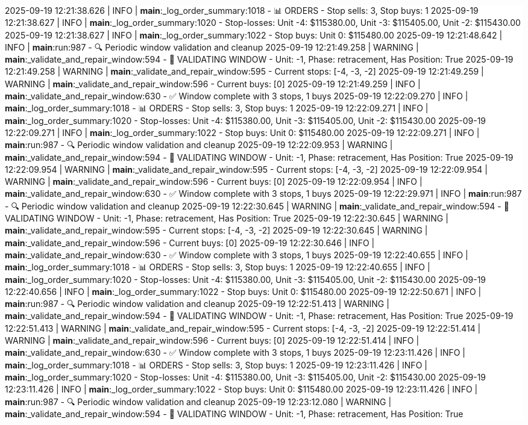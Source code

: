 2025-09-19 12:21:38.626 | INFO     | __main__:_log_order_summary:1018 - 📊 ORDERS - Stop sells: 3, Stop buys: 1
2025-09-19 12:21:38.627 | INFO     | __main__:_log_order_summary:1020 -    Stop-losses: Unit -4: $115380.00, Unit -3: $115405.00, Unit -2: $115430.00
2025-09-19 12:21:38.627 | INFO     | __main__:_log_order_summary:1022 -    Stop buys: Unit 0: $115480.00
2025-09-19 12:21:48.642 | INFO     | __main__:run:987 - 🔍 Periodic window validation and cleanup
2025-09-19 12:21:49.258 | WARNING  | __main__:_validate_and_repair_window:594 - 🔧 VALIDATING WINDOW - Unit: -1, Phase: retracement, Has Position: True
2025-09-19 12:21:49.258 | WARNING  | __main__:_validate_and_repair_window:595 -    Current stops: [-4, -3, -2]
2025-09-19 12:21:49.259 | WARNING  | __main__:_validate_and_repair_window:596 -    Current buys: [0]
2025-09-19 12:21:49.259 | INFO     | __main__:_validate_and_repair_window:630 - ✅ Window complete with 3 stops, 1 buys
2025-09-19 12:22:09.270 | INFO     | __main__:_log_order_summary:1018 - 📊 ORDERS - Stop sells: 3, Stop buys: 1
2025-09-19 12:22:09.271 | INFO     | __main__:_log_order_summary:1020 -    Stop-losses: Unit -4: $115380.00, Unit -3: $115405.00, Unit -2: $115430.00
2025-09-19 12:22:09.271 | INFO     | __main__:_log_order_summary:1022 -    Stop buys: Unit 0: $115480.00
2025-09-19 12:22:09.271 | INFO     | __main__:run:987 - 🔍 Periodic window validation and cleanup
2025-09-19 12:22:09.953 | WARNING  | __main__:_validate_and_repair_window:594 - 🔧 VALIDATING WINDOW - Unit: -1, Phase: retracement, Has Position: True
2025-09-19 12:22:09.954 | WARNING  | __main__:_validate_and_repair_window:595 -    Current stops: [-4, -3, -2]
2025-09-19 12:22:09.954 | WARNING  | __main__:_validate_and_repair_window:596 -    Current buys: [0]
2025-09-19 12:22:09.954 | INFO     | __main__:_validate_and_repair_window:630 - ✅ Window complete with 3 stops, 1 buys
2025-09-19 12:22:29.971 | INFO     | __main__:run:987 - 🔍 Periodic window validation and cleanup
2025-09-19 12:22:30.645 | WARNING  | __main__:_validate_and_repair_window:594 - 🔧 VALIDATING WINDOW - Unit: -1, Phase: retracement, Has Position: True
2025-09-19 12:22:30.645 | WARNING  | __main__:_validate_and_repair_window:595 -    Current stops: [-4, -3, -2]
2025-09-19 12:22:30.645 | WARNING  | __main__:_validate_and_repair_window:596 -    Current buys: [0]
2025-09-19 12:22:30.646 | INFO     | __main__:_validate_and_repair_window:630 - ✅ Window complete with 3 stops, 1 buys
2025-09-19 12:22:40.655 | INFO     | __main__:_log_order_summary:1018 - 📊 ORDERS - Stop sells: 3, Stop buys: 1
2025-09-19 12:22:40.655 | INFO     | __main__:_log_order_summary:1020 -    Stop-losses: Unit -4: $115380.00, Unit -3: $115405.00, Unit -2: $115430.00
2025-09-19 12:22:40.656 | INFO     | __main__:_log_order_summary:1022 -    Stop buys: Unit 0: $115480.00
2025-09-19 12:22:50.671 | INFO     | __main__:run:987 - 🔍 Periodic window validation and cleanup
2025-09-19 12:22:51.413 | WARNING  | __main__:_validate_and_repair_window:594 - 🔧 VALIDATING WINDOW - Unit: -1, Phase: retracement, Has Position: True
2025-09-19 12:22:51.413 | WARNING  | __main__:_validate_and_repair_window:595 -    Current stops: [-4, -3, -2]
2025-09-19 12:22:51.414 | WARNING  | __main__:_validate_and_repair_window:596 -    Current buys: [0]
2025-09-19 12:22:51.414 | INFO     | __main__:_validate_and_repair_window:630 - ✅ Window complete with 3 stops, 1 buys
2025-09-19 12:23:11.426 | INFO     | __main__:_log_order_summary:1018 - 📊 ORDERS - Stop sells: 3, Stop buys: 1
2025-09-19 12:23:11.426 | INFO     | __main__:_log_order_summary:1020 -    Stop-losses: Unit -4: $115380.00, Unit -3: $115405.00, Unit -2: $115430.00
2025-09-19 12:23:11.426 | INFO     | __main__:_log_order_summary:1022 -    Stop buys: Unit 0: $115480.00
2025-09-19 12:23:11.426 | INFO     | __main__:run:987 - 🔍 Periodic window validation and cleanup
2025-09-19 12:23:12.080 | WARNING  | __main__:_validate_and_repair_window:594 - 🔧 VALIDATING WINDOW - Unit: -1, Phase: retracement, Has Position: True